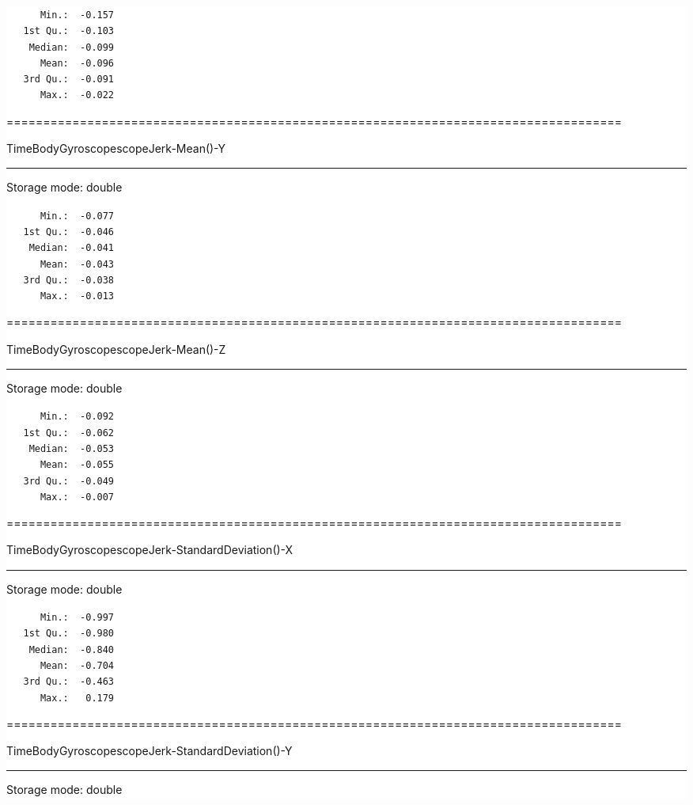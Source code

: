           Min.:  -0.157
       1st Qu.:  -0.103
        Median:  -0.099
          Mean:  -0.096
       3rd Qu.:  -0.091
          Max.:  -0.022

====================================================================================

   TimeBodyGyroscopescopeJerk-Mean()-Y

------------------------------------------------------------------------------------

   Storage mode: double

          Min.:  -0.077
       1st Qu.:  -0.046
        Median:  -0.041
          Mean:  -0.043
       3rd Qu.:  -0.038
          Max.:  -0.013

====================================================================================

   TimeBodyGyroscopescopeJerk-Mean()-Z

------------------------------------------------------------------------------------

   Storage mode: double

          Min.:  -0.092
       1st Qu.:  -0.062
        Median:  -0.053
          Mean:  -0.055
       3rd Qu.:  -0.049
          Max.:  -0.007

====================================================================================

   TimeBodyGyroscopescopeJerk-StandardDeviation()-X

------------------------------------------------------------------------------------

   Storage mode: double

          Min.:  -0.997
       1st Qu.:  -0.980
        Median:  -0.840
          Mean:  -0.704
       3rd Qu.:  -0.463
          Max.:   0.179

====================================================================================

   TimeBodyGyroscopescopeJerk-StandardDeviation()-Y

------------------------------------------------------------------------------------

   Storage mode: double
